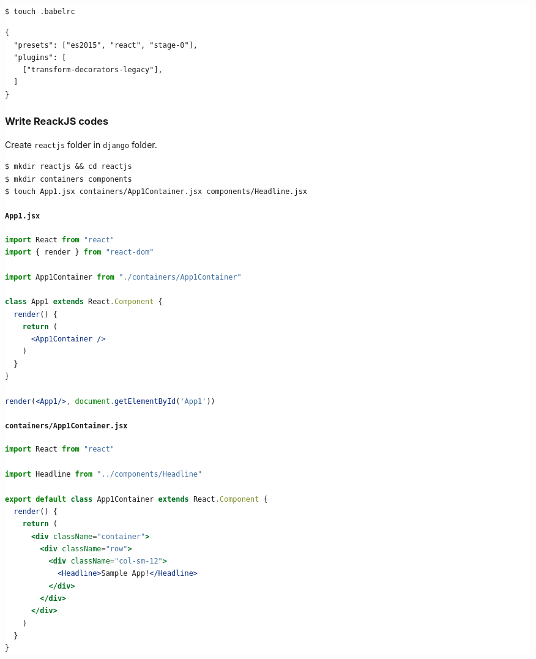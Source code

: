 ```javascript
```

```bash
$ touch .babelrc
```

```
{
  "presets": ["es2015", "react", "stage-0"],
  "plugins": [
    ["transform-decorators-legacy"],
  ]
}
```

### Write ReackJS codes

Create `reactjs` folder in `django` folder.

```
$ mkdir reactjs && cd reactjs
$ mkdir containers components
$ touch App1.jsx containers/App1Container.jsx components/Headline.jsx
```

#### `App1.jsx`

```jsx
import React from "react"
import { render } from "react-dom"

import App1Container from "./containers/App1Container"

class App1 extends React.Component {
  render() {
    return (
      <App1Container />
    )
  }
}

render(<App1/>, document.getElementById('App1'))
```

#### `containers/App1Container.jsx`

```jsx
import React from "react"

import Headline from "../components/Headline"

export default class App1Container extends React.Component {
  render() {
    return (
      <div className="container">
        <div className="row">
          <div className="col-sm-12">
            <Headline>Sample App!</Headline>
          </div>
        </div>
      </div>
    )
  }
}
```
